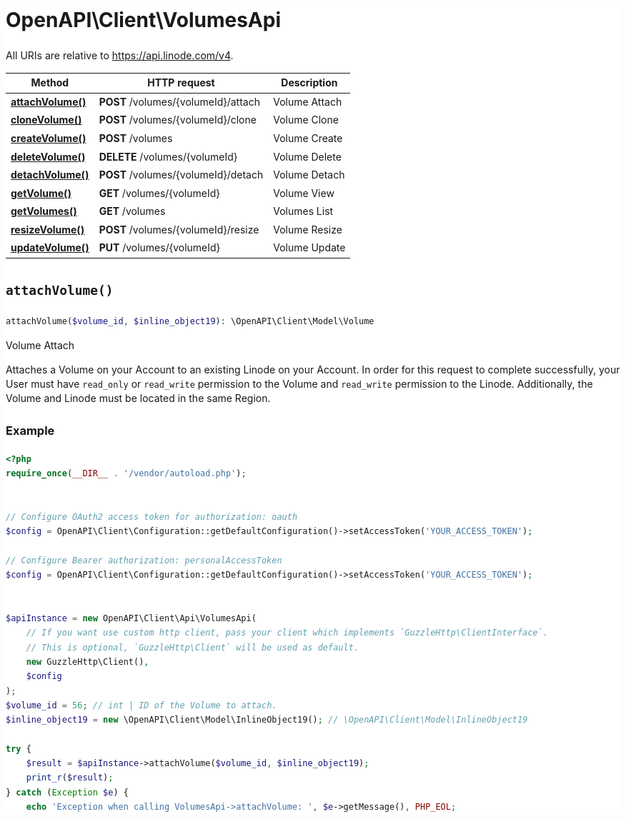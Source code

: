 # OpenAPI\Client\VolumesApi

All URIs are relative to https://api.linode.com/v4.

Method | HTTP request | Description
------------- | ------------- | -------------
[**attachVolume()**](VolumesApi.md#attachVolume) | **POST** /volumes/{volumeId}/attach | Volume Attach
[**cloneVolume()**](VolumesApi.md#cloneVolume) | **POST** /volumes/{volumeId}/clone | Volume Clone
[**createVolume()**](VolumesApi.md#createVolume) | **POST** /volumes | Volume Create
[**deleteVolume()**](VolumesApi.md#deleteVolume) | **DELETE** /volumes/{volumeId} | Volume Delete
[**detachVolume()**](VolumesApi.md#detachVolume) | **POST** /volumes/{volumeId}/detach | Volume Detach
[**getVolume()**](VolumesApi.md#getVolume) | **GET** /volumes/{volumeId} | Volume View
[**getVolumes()**](VolumesApi.md#getVolumes) | **GET** /volumes | Volumes List
[**resizeVolume()**](VolumesApi.md#resizeVolume) | **POST** /volumes/{volumeId}/resize | Volume Resize
[**updateVolume()**](VolumesApi.md#updateVolume) | **PUT** /volumes/{volumeId} | Volume Update


## `attachVolume()`

```php
attachVolume($volume_id, $inline_object19): \OpenAPI\Client\Model\Volume
```

Volume Attach

Attaches a Volume on your Account to an existing Linode on your Account. In order for this request to complete successfully, your User must have `read_only` or `read_write` permission to the Volume and `read_write` permission to the Linode. Additionally, the Volume and Linode must be located in the same Region.

### Example

```php
<?php
require_once(__DIR__ . '/vendor/autoload.php');


// Configure OAuth2 access token for authorization: oauth
$config = OpenAPI\Client\Configuration::getDefaultConfiguration()->setAccessToken('YOUR_ACCESS_TOKEN');

// Configure Bearer authorization: personalAccessToken
$config = OpenAPI\Client\Configuration::getDefaultConfiguration()->setAccessToken('YOUR_ACCESS_TOKEN');


$apiInstance = new OpenAPI\Client\Api\VolumesApi(
    // If you want use custom http client, pass your client which implements `GuzzleHttp\ClientInterface`.
    // This is optional, `GuzzleHttp\Client` will be used as default.
    new GuzzleHttp\Client(),
    $config
);
$volume_id = 56; // int | ID of the Volume to attach.
$inline_object19 = new \OpenAPI\Client\Model\InlineObject19(); // \OpenAPI\Client\Model\InlineObject19

try {
    $result = $apiInstance->attachVolume($volume_id, $inline_object19);
    print_r($result);
} catch (Exception $e) {
    echo 'Exception when calling VolumesApi->attachVolume: ', $e->getMessage(), PHP_EOL;
```
